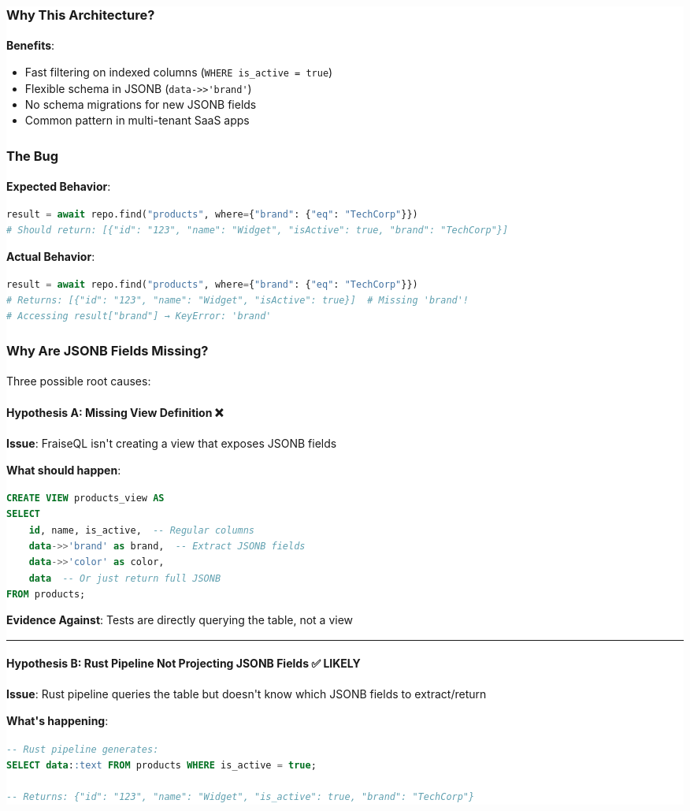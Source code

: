 ### Why This Architecture?

**Benefits**:
- Fast filtering on indexed columns (`WHERE is_active = true`)
- Flexible schema in JSONB (`data->>'brand'`)
- No schema migrations for new JSONB fields
- Common pattern in multi-tenant SaaS apps

### The Bug

**Expected Behavior**:
```python
result = await repo.find("products", where={"brand": {"eq": "TechCorp"}})
# Should return: [{"id": "123", "name": "Widget", "isActive": true, "brand": "TechCorp"}]
```

**Actual Behavior**:
```python
result = await repo.find("products", where={"brand": {"eq": "TechCorp"}})
# Returns: [{"id": "123", "name": "Widget", "isActive": true}]  # Missing 'brand'!
# Accessing result["brand"] → KeyError: 'brand'
```

### Why Are JSONB Fields Missing?

Three possible root causes:

#### Hypothesis A: Missing View Definition ❌
**Issue**: FraiseQL isn't creating a view that exposes JSONB fields

**What should happen**:
```sql
CREATE VIEW products_view AS
SELECT
    id, name, is_active,  -- Regular columns
    data->>'brand' as brand,  -- Extract JSONB fields
    data->>'color' as color,
    data  -- Or just return full JSONB
FROM products;
```

**Evidence Against**: Tests are directly querying the table, not a view

---

#### Hypothesis B: Rust Pipeline Not Projecting JSONB Fields ✅ LIKELY
**Issue**: Rust pipeline queries the table but doesn't know which JSONB fields to extract/return

**What's happening**:
```sql
-- Rust pipeline generates:
SELECT data::text FROM products WHERE is_active = true;

-- Returns: {"id": "123", "name": "Widget", "is_active": true, "brand": "TechCorp"}
```
